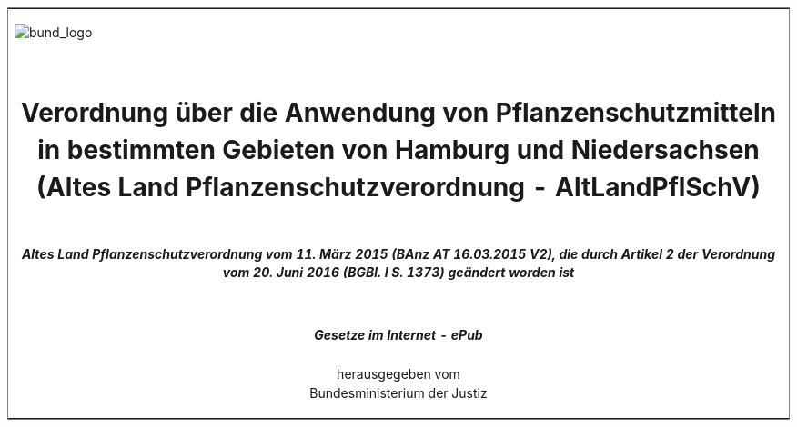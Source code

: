 <span id="DECKBLATT.html"></span>

<table border="0" frame="border" width="100%">

<tr valign="top">

<td align="left">

![bund\_logo](BfJ_2021_Web_de_de.gif)

</td>

<td align="right">

 

</td>

</tr>

<tr align="center" valign="middle">

<td colspan="2">

# Verordnung über die Anwendung von Pflanzenschutzmitteln in bestimmten Gebieten von Hamburg und Niedersachsen (Altes Land Pflanzenschutzverordnung - AltLandPflSchV)

</td>

</tr>

<tr align="center" valign="middle">

<td colspan="2">

##### Altes Land Pflanzenschutzverordnung vom 11. März 2015 (BAnz AT 16.03.2015 V2), die durch Artikel 2 der Verordnung vom 20. Juni 2016 (BGBl. I S. 1373) geändert worden ist

</td>

</tr>

<tr align="center" valign="middle">

<td colspan="2">

  
  

##### Gesetze im Internet - ePub  
  
herausgegeben vom  
Bundesministerium der Justiz

</td>

</tr>

<tr align="center" valign="bottom">
